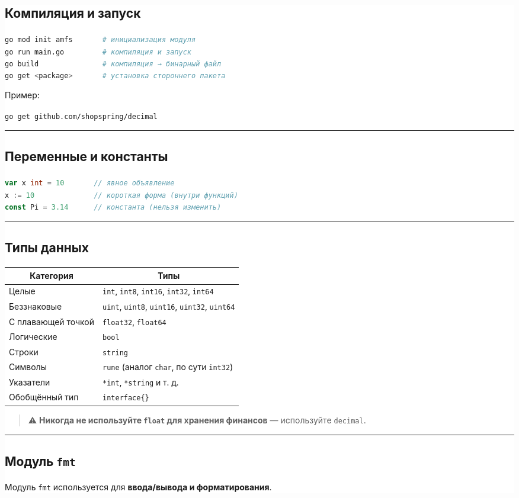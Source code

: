 ## Компиляция и запуск

```bash
go mod init amfs       # инициализация модуля
go run main.go         # компиляция и запуск
go build               # компиляция → бинарный файл
go get <package>       # установка стороннего пакета
```

Пример:

```bash
go get github.com/shopspring/decimal
```

---

## Переменные и константы

```go
var x int = 10       // явное объявление
x := 10              // короткая форма (внутри функций)
const Pi = 3.14      // константа (нельзя изменить)
```

---

## Типы данных

| Категория             | Типы                                              |
|-----------------------|---------------------------------------------------|
| Целые                 | `int`, `int8`, `int16`, `int32`, `int64`          |
| Беззнаковые           | `uint`, `uint8`, `uint16`, `uint32`, `uint64`     |
| С плавающей точкой    | `float32`, `float64`                              |
| Логические            | `bool`                                            |
| Строки                | `string`                                          |
| Символы               | `rune` (аналог `char`, по сути `int32`)           |
| Указатели             | `*int`, `*string` и т. д.                         |
| Обобщённый тип        | `interface{}`                                     |

> ⚠️ **Никогда не используйте `float` для хранения финансов** — используйте `decimal`.

---

## Модуль `fmt`

Модуль `fmt` используется для **ввода/вывода и форматирования**.
